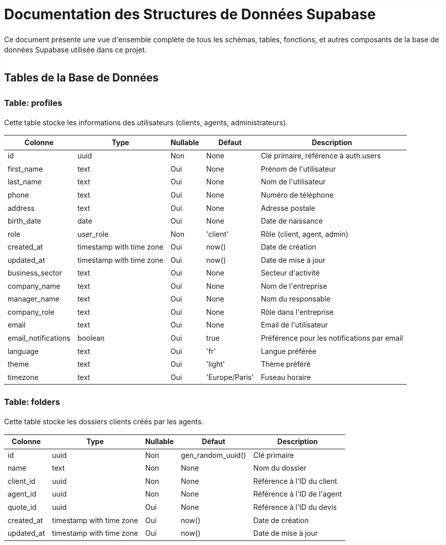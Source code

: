 
# Documentation des Structures de Données Supabase

Ce document présente une vue d'ensemble complète de tous les schémas, tables, fonctions, et autres composants de la base de données Supabase utilisée dans ce projet.

## Tables de la Base de Données

### Table: profiles

Cette table stocke les informations des utilisateurs (clients, agents, administrateurs).

| Colonne | Type | Nullable | Défaut | Description |
|---------|------|---------|--------|-------------|
| id | uuid | Non | None | Clé primaire, référence à auth.users |
| first_name | text | Oui | None | Prénom de l'utilisateur |
| last_name | text | Oui | None | Nom de l'utilisateur |
| phone | text | Oui | None | Numéro de téléphone |
| address | text | Oui | None | Adresse postale |
| birth_date | date | Oui | None | Date de naissance |
| role | user_role | Non | 'client' | Rôle (client, agent, admin) |
| created_at | timestamp with time zone | Oui | now() | Date de création |
| updated_at | timestamp with time zone | Oui | now() | Date de mise à jour |
| business_sector | text | Oui | None | Secteur d'activité |
| company_name | text | Oui | None | Nom de l'entreprise |
| manager_name | text | Oui | None | Nom du responsable |
| company_role | text | Oui | None | Rôle dans l'entreprise |
| email | text | Oui | None | Email de l'utilisateur |
| email_notifications | boolean | Oui | true | Préférence pour les notifications par email |
| language | text | Oui | 'fr' | Langue préférée |
| theme | text | Oui | 'light' | Thème préféré |
| timezone | text | Oui | 'Europe/Paris' | Fuseau horaire |

### Table: folders

Cette table stocke les dossiers clients créés par les agents.

| Colonne | Type | Nullable | Défaut | Description |
|---------|------|---------|--------|-------------|
| id | uuid | Non | gen_random_uuid() | Clé primaire |
| name | text | Non | None | Nom du dossier |
| client_id | uuid | Non | None | Référence à l'ID du client |
| agent_id | uuid | Non | None | Référence à l'ID de l'agent |
| quote_id | uuid | Oui | None | Référence à l'ID du devis |
| created_at | timestamp with time zone | Oui | now() | Date de création |
| updated_at | timestamp with time zone | Oui | now() | Date de mise à jour |
